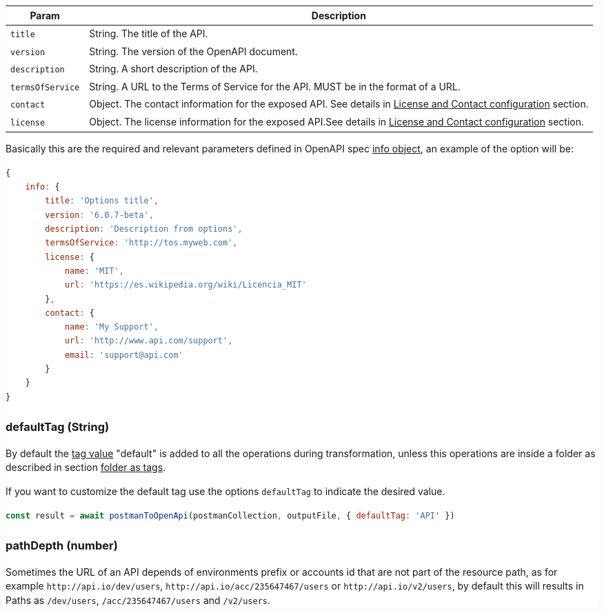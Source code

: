 | Param            | Description                                                                        |
|------------------|------------------------------------------------------------------------------------|
| `title`          | String. The title of the API. |
| `version`        | String. The version of the OpenAPI document. |
| `description`    | String. A short description of the API.                                            |
| `termsOfService` | String. A URL to the Terms of Service for the API. MUST be in the format of a URL. |
| `contact`        | Object. The contact information for the exposed API. See details in [License and Contact configuration](#license-and-contact-configuration) section.                             |
| `license`        | Object. The license information for the exposed API.See details in [License and Contact configuration](#license-and-contact-configuration) section. |

Basically this are the required and relevant parameters defined in OpenAPI spec [info object](http://spec.openapis.org/oas/v3.0.3.html#info-object), an example of the option will be:

```js
{
    info: {
        title: 'Options title',
        version: '6.0.7-beta',
        description: 'Description from options',
        termsOfService: 'http://tos.myweb.com',
        license: {
            name: 'MIT',
            url: 'https://es.wikipedia.org/wiki/Licencia_MIT'
        },
        contact: {
            name: 'My Support',
            url: 'http://www.api.com/support',
            email: 'support@api.com'
        }
    }
}
```

### defaultTag (String)

By default the [tag value](http://spec.openapis.org/oas/v3.0.3.html#tag-object) "default" is added to all the operations during transformation, unless this operations are inside a folder as described in section [folder as tags](#folders-as-tags).

If you want to customize the default tag use the options `defaultTag` to indicate the desired value.

```js
const result = await postmanToOpenApi(postmanCollection, outputFile, { defaultTag: 'API' })
```

### pathDepth (number)

Sometimes the URL of an API depends of environments prefix or accounts id that are not part of the resource path, as for example `http://api.io/dev/users`, `http://api.io/acc/235647467/users` or `http://api.io/v2/users`, by default this will results in Paths as `/dev/users`, `/acc/235647467/users` and `/v2/users`.
